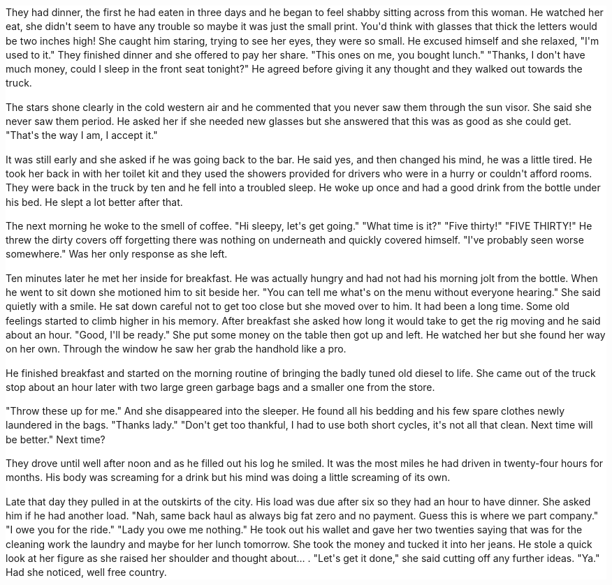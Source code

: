 They had dinner, the first he had eaten in three days and he began to feel shabby sitting across from this woman. He watched her eat, she didn't seem to have any trouble so maybe it was just the small print. You'd think with glasses that thick the letters would be two inches high! She caught him staring, trying to see her eyes, they were so small.
He excused himself and she relaxed, "I'm used to it."
They finished dinner and she offered to pay her share. "This ones on me, you bought lunch."
"Thanks, I don't have much money, could I sleep in the front seat tonight?"
He agreed before giving it any thought and they walked out towards the truck.

The stars shone clearly in the cold western air and he commented that you never saw them through the sun visor. She said she never saw them period. He asked her if she needed new glasses but she answered that this was as good as she could get. "That's the way I am, I accept it."

It was still early and she asked if he was going back to the bar. He said yes, and then changed his mind, he was a little tired. He took her back in with her toilet kit and they used the showers provided for drivers who were in a hurry or couldn't afford rooms. They were back in the truck by ten and he fell into a troubled sleep. He woke up once and had a good drink from the bottle under his bed. He slept a lot better after that.

The next morning he woke to the smell of coffee.
"Hi sleepy, let's get going."
"What time is it?"
"Five thirty!"
"FIVE THIRTY!" He threw the dirty covers off forgetting there was nothing on underneath and quickly covered himself.
"I've probably seen worse somewhere." Was her only response as she left.

Ten minutes later he met her inside for breakfast. He was actually hungry and had not had his morning jolt from the bottle. When he went to sit down she motioned him to sit beside her. "You can tell me what's on the menu without everyone hearing." She said quietly with a smile. He sat down careful not to get too close but she moved over to him. It had been a long time. Some old feelings started to climb higher in his memory. After breakfast she asked how long it would take to get the rig moving and he said about an hour. "Good, I'll be ready." She put some money on the table then got up and left. He watched her but she found her way on her own. Through the window he saw her grab the handhold like a pro.

He finished breakfast and started on the morning routine of bringing the badly tuned old diesel to life. She came out of the truck stop about an hour later with two large green garbage bags and a smaller one from the store.

"Throw these up for me." And she disappeared into the sleeper. He found all his bedding and his few spare clothes newly laundered in the bags.
"Thanks lady."
"Don't get too thankful, I had to use both short cycles, it's not all that clean. Next time will be better." Next time?

They drove until well after noon and as he filled out his log he smiled. It was the most miles he had driven in twenty-four hours for months. His body was screaming for a drink but his mind was doing a little screaming of its own.

Late that day they pulled in at the outskirts of the city. His load was due after six so they had an hour to have dinner. She asked him if he had another load.
"Nah, same back haul as always big fat zero and no payment. Guess this is where we part company."
"I owe you for the ride."
"Lady you owe me nothing." He took out his wallet and gave her two twenties saying that was for the cleaning work the laundry and maybe for her lunch tomorrow. She took the money and tucked it into her jeans. He stole a quick look at her figure as she raised her shoulder and thought about… .
"Let's get it done," she said cutting off any further ideas.
"Ya." Had she noticed, well free country.
